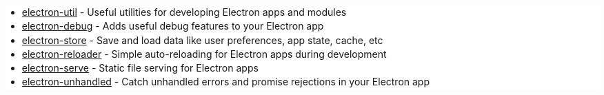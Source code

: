 - [electron-util](https://github.com/sindresorhus/electron-util) - Useful utilities for developing Electron apps and modules
- [electron-debug](https://github.com/sindresorhus/electron-debug) - Adds useful debug features to your Electron app
- [electron-store](https://github.com/sindresorhus/electron-store) - Save and load data like user preferences, app state, cache, etc
- [electron-reloader](https://github.com/sindresorhus/electron-reloader) - Simple auto-reloading for Electron apps during development
- [electron-serve](https://github.com/sindresorhus/electron-serve) - Static file serving for Electron apps
- [electron-unhandled](https://github.com/sindresorhus/electron-unhandled) - Catch unhandled errors and promise rejections in your Electron app
